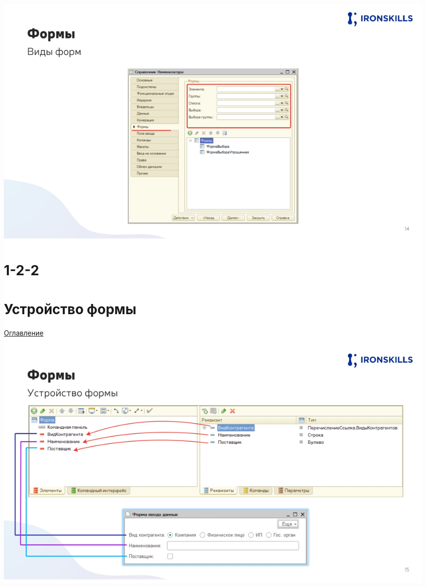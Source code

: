 ![Виды интерфейсов](/images/пользовательский%20интерфейс%20Знакомство%20с%20формами/Виды%20форм.jpg)

# 1-2-2
# Устройство формы
[Оглавление](#Oglavlenie)

![Устройство формы](/images/пользовательский%20интерфейс%20Знакомство%20с%20формами/Устройство%20формы.jpg)
